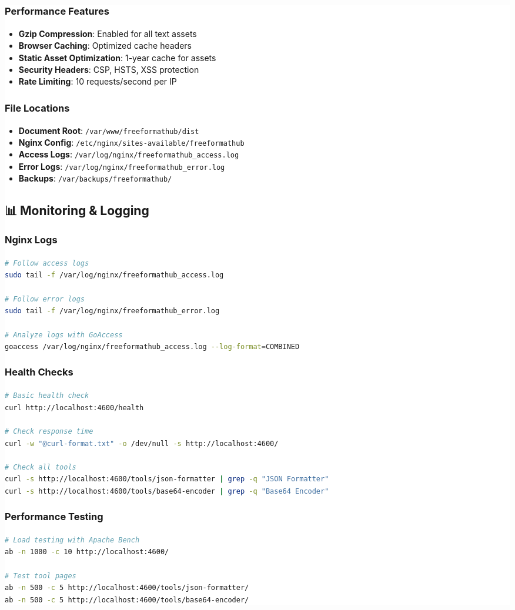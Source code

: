### Performance Features
- **Gzip Compression**: Enabled for all text assets
- **Browser Caching**: Optimized cache headers
- **Static Asset Optimization**: 1-year cache for assets
- **Security Headers**: CSP, HSTS, XSS protection
- **Rate Limiting**: 10 requests/second per IP

### File Locations
- **Document Root**: `/var/www/freeformathub/dist`
- **Nginx Config**: `/etc/nginx/sites-available/freeformathub`
- **Access Logs**: `/var/log/nginx/freeformathub_access.log`
- **Error Logs**: `/var/log/nginx/freeformathub_error.log`
- **Backups**: `/var/backups/freeformathub/`

## 📊 Monitoring & Logging

### Nginx Logs
```bash
# Follow access logs
sudo tail -f /var/log/nginx/freeformathub_access.log

# Follow error logs
sudo tail -f /var/log/nginx/freeformathub_error.log

# Analyze logs with GoAccess
goaccess /var/log/nginx/freeformathub_access.log --log-format=COMBINED
```

### Health Checks
```bash
# Basic health check
curl http://localhost:4600/health

# Check response time
curl -w "@curl-format.txt" -o /dev/null -s http://localhost:4600/

# Check all tools
curl -s http://localhost:4600/tools/json-formatter | grep -q "JSON Formatter"
curl -s http://localhost:4600/tools/base64-encoder | grep -q "Base64 Encoder"
```

### Performance Testing
```bash
# Load testing with Apache Bench
ab -n 1000 -c 10 http://localhost:4600/

# Test tool pages
ab -n 500 -c 5 http://localhost:4600/tools/json-formatter/
ab -n 500 -c 5 http://localhost:4600/tools/base64-encoder/
```
